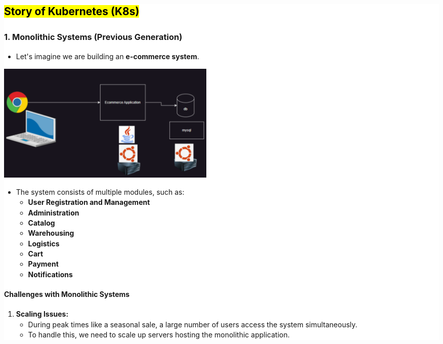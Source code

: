 ## <mark>**Story of Kubernetes (K8s)**</mark>

### **1. Monolithic Systems (Previous Generation)**

- Let's imagine we are building an **e-commerce system**.

<img src="images/img_01.png" alt="E-commerce System" width="400" />

- The system consists of multiple modules, such as:
  - **User Registration and Management**
  - **Administration**
  - **Catalog**
  - **Warehousing**
  - **Logistics**
  - **Cart**
  - **Payment**
  - **Notifications**

#### **Challenges with Monolithic Systems**

1. **Scaling Issues:**
   - During peak times like a seasonal sale, a large number of users access the system simultaneously.
   - To handle this, we need to scale up servers hosting the monolithic application.
